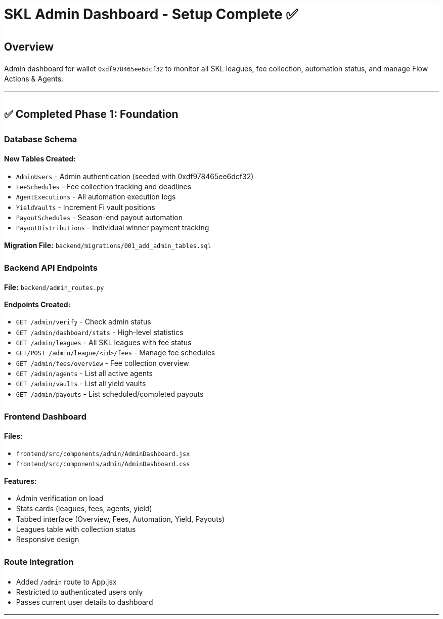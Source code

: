 # SKL Admin Dashboard - Setup Complete ✅

## Overview
Admin dashboard for wallet `0xdf978465ee6dcf32` to monitor all SKL leagues, fee collection, automation status, and manage Flow Actions & Agents.

---

## ✅ Completed Phase 1: Foundation

### Database Schema
**New Tables Created:**
- `AdminUsers` - Admin authentication (seeded with 0xdf978465ee6dcf32)
- `FeeSchedules` - Fee collection tracking and deadlines
- `AgentExecutions` - All automation execution logs
- `YieldVaults` - Increment Fi vault positions
- `PayoutSchedules` - Season-end payout automation
- `PayoutDistributions` - Individual winner payment tracking

**Migration File:** `backend/migrations/001_add_admin_tables.sql`

### Backend API Endpoints
**File:** `backend/admin_routes.py`

**Endpoints Created:**
- `GET /admin/verify` - Check admin status
- `GET /admin/dashboard/stats` - High-level statistics
- `GET /admin/leagues` - All SKL leagues with fee status
- `GET/POST /admin/league/<id>/fees` - Manage fee schedules
- `GET /admin/fees/overview` - Fee collection overview
- `GET /admin/agents` - List all active agents
- `GET /admin/vaults` - List all yield vaults
- `GET /admin/payouts` - List scheduled/completed payouts

### Frontend Dashboard
**Files:**
- `frontend/src/components/admin/AdminDashboard.jsx`
- `frontend/src/components/admin/AdminDashboard.css`

**Features:**
- Admin verification on load
- Stats cards (leagues, fees, agents, yield)
- Tabbed interface (Overview, Fees, Automation, Yield, Payouts)
- Leagues table with collection status
- Responsive design

### Route Integration
- Added `/admin` route to App.jsx
- Restricted to authenticated users only
- Passes current user details to dashboard

---